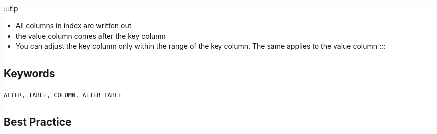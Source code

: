 :::tip
  - All columns in index are written out
  - the value column comes after the key column
  - You can adjust the key column only within the range of the key column. The same applies to the value column
:::
  
## Keywords

```text
ALTER, TABLE, COLUMN, ALTER TABLE
```

## Best Practice
